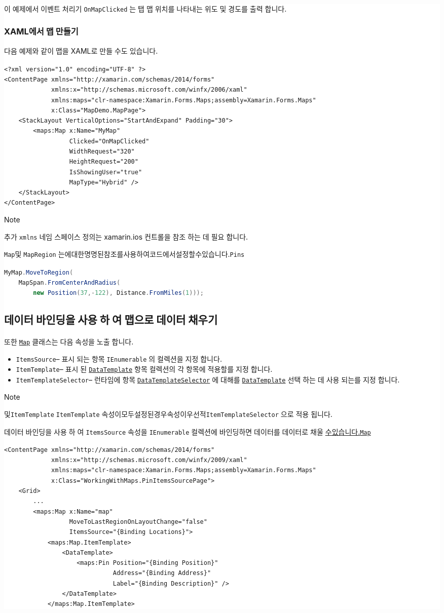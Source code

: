 이 예제에서 이벤트 처리기 `OnMapClicked` 는 탭 맵 위치를 나타내는 위도 및 경도를 출력 합니다.

<a name="Using_Xaml" />

### <a name="create-a-map-in-xaml"></a>XAML에서 맵 만들기

다음 예제와 같이 맵을 XAML로 만들 수도 있습니다.

```xaml
<?xml version="1.0" encoding="UTF-8" ?>
<ContentPage xmlns="http://xamarin.com/schemas/2014/forms"
             xmlns:x="http://schemas.microsoft.com/winfx/2006/xaml"
             xmlns:maps="clr-namespace:Xamarin.Forms.Maps;assembly=Xamarin.Forms.Maps"
             x:Class="MapDemo.MapPage">
    <StackLayout VerticalOptions="StartAndExpand" Padding="30">
        <maps:Map x:Name="MyMap"
                  Clicked="OnMapClicked"
                  WidthRequest="320"
                  HeightRequest="200"                  
                  IsShowingUser="true"
                  MapType="Hybrid" />
    </StackLayout>
</ContentPage>
```

> [!NOTE]
> 추가 `xmlns` 네임 스페이스 정의는 xamarin.ios 컨트롤을 참조 하는 데 필요 합니다.

`Map`및 `MapRegion` 는에대한명명된참조를사용하여코드에서설정할수있습니다.`Pins`

```csharp
MyMap.MoveToRegion(
    MapSpan.FromCenterAndRadius(
        new Position(37,-122), Distance.FromMiles(1)));
```

## <a name="populate-a-map-with-data-using-data-binding"></a>데이터 바인딩을 사용 하 여 맵으로 데이터 채우기

또한 [`Map`](xref:Xamarin.Forms.Maps.Map) 클래스는 다음 속성을 노출 합니다.

- `ItemsSource`– 표시 되는 항목 `IEnumerable` 의 컬렉션을 지정 합니다.
- `ItemTemplate`– 표시 된 [`DataTemplate`](xref:Xamarin.Forms.DataTemplate) 항목 컬렉션의 각 항목에 적용할를 지정 합니다.
- `ItemTemplateSelector`– 런타임에 항목 [`DataTemplateSelector`](xref:Xamarin.Forms.DataTemplateSelector) 에 대해를 [`DataTemplate`](xref:Xamarin.Forms.DataTemplate) 선택 하는 데 사용 되는를 지정 합니다.

> [!NOTE]
> 및`ItemTemplate` `ItemTemplate` 속성이모두설정된경우속성이우선적`ItemTemplateSelector` 으로 적용 됩니다.

데이터 바인딩을 사용 하 여 `ItemsSource` 속성을 `IEnumerable` 컬렉션에 바인딩하면 데이터를 데이터로 채울 [수있습니다.`Map`](xref:Xamarin.Forms.Maps.Map)

```xaml
<ContentPage xmlns="http://xamarin.com/schemas/2014/forms"
             xmlns:x="http://schemas.microsoft.com/winfx/2009/xaml"
             xmlns:maps="clr-namespace:Xamarin.Forms.Maps;assembly=Xamarin.Forms.Maps"
             x:Class="WorkingWithMaps.PinItemsSourcePage">
    <Grid>
        ...
        <maps:Map x:Name="map"
                  MoveToLastRegionOnLayoutChange="false"
                  ItemsSource="{Binding Locations}">
            <maps:Map.ItemTemplate>
                <DataTemplate>
                    <maps:Pin Position="{Binding Position}"
                              Address="{Binding Address}"
                              Label="{Binding Description}" />
                </DataTemplate>
            </maps:Map.ItemTemplate>
```